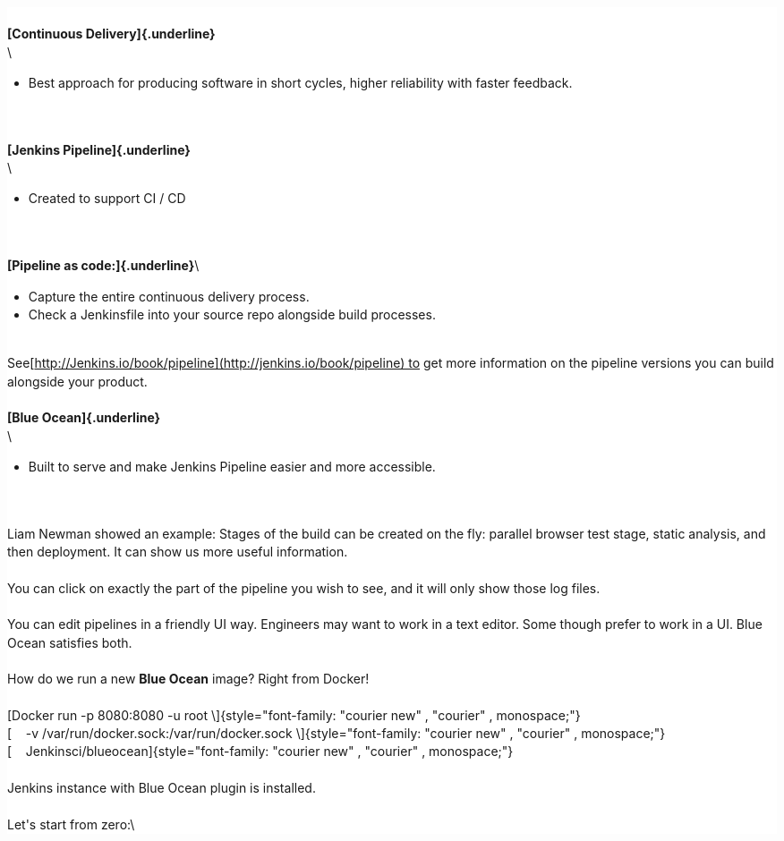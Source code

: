 \
**[Continuous Delivery]{.underline}**\
\

-   Best approach for producing software in short cycles, higher
    reliability with faster feedback.

\
\
**[Jenkins Pipeline]{.underline}**\
\

-   Created to support CI / CD

\
\
**[Pipeline as code:]{.underline}**\

-   Capture the entire continuous delivery process.
-   Check a Jenkinsfile into your source repo alongside build processes.

\
See[http://Jenkins.io/book/pipeline](http://jenkins.io/book/pipeline) to
get more information on the pipeline versions you can build alongside
your product.\
\
**[Blue Ocean]{.underline}**\
\

-   Built to serve and make Jenkins Pipeline easier and more accessible.

\
\
Liam Newman showed an example: Stages of the build can be created on the
fly: parallel browser test stage, static analysis, and then deployment.
It can show us more useful information.\
\
You can click on exactly the part of the pipeline you wish to see, and
it will only show those log files.\
\
You can edit pipelines in a friendly UI way. Engineers may want to work
in a text editor. Some though prefer to work in a UI. Blue Ocean
satisfies both.\
\
How do we run a new **Blue Ocean** image? Right from Docker!\
\
[Docker run -p 8080:8080 -u root
\\]{style="font-family: "courier new" , "courier" , monospace;"}\
[    -v /var/run/docker.sock:/var/run/docker.sock
\\]{style="font-family: "courier new" , "courier" , monospace;"}\
[   
Jenkinsci/blueocean]{style="font-family: "courier new" , "courier" , monospace;"}\
\
Jenkins instance with Blue Ocean plugin is installed.\
\
Let's start from zero:\
